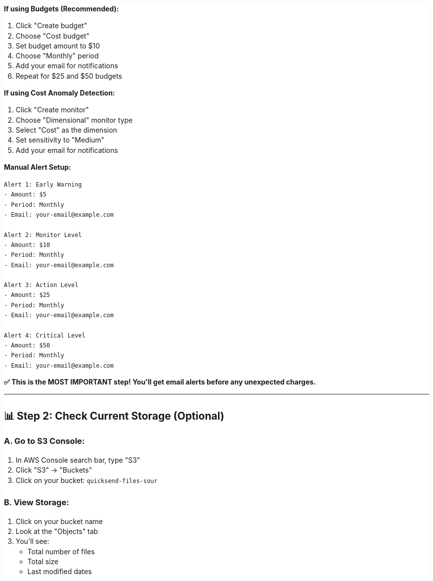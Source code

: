 **If using Budgets (Recommended):**
1. Click "Create budget"
2. Choose "Cost budget"
3. Set budget amount to $10
4. Choose "Monthly" period
5. Add your email for notifications
6. Repeat for $25 and $50 budgets

**If using Cost Anomaly Detection:**
1. Click "Create monitor"
2. Choose "Dimensional" monitor type
3. Select "Cost" as the dimension
4. Set sensitivity to "Medium"
5. Add your email for notifications

**Manual Alert Setup:**
```
Alert 1: Early Warning
- Amount: $5
- Period: Monthly
- Email: your-email@example.com

Alert 2: Monitor Level  
- Amount: $10
- Period: Monthly
- Email: your-email@example.com

Alert 3: Action Level
- Amount: $25
- Period: Monthly
- Email: your-email@example.com

Alert 4: Critical Level
- Amount: $50
- Period: Monthly
- Email: your-email@example.com
```

**✅ This is the MOST IMPORTANT step! You'll get email alerts before any unexpected charges.**

---

## 📊 **Step 2: Check Current Storage (Optional)**

### **A. Go to S3 Console:**
1. In AWS Console search bar, type "S3"
2. Click "S3" → "Buckets"
3. Click on your bucket: `quicksend-files-sour`

### **B. View Storage:**
1. Click on your bucket name
2. Look at the "Objects" tab
3. You'll see:
   - Total number of files
   - Total size
   - Last modified dates
